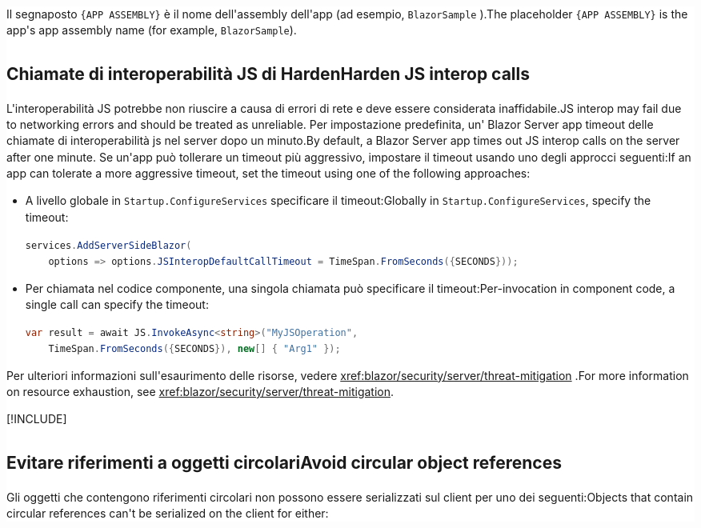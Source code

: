 <span data-ttu-id="7e6b9-215">Il segnaposto `{APP ASSEMBLY}` è il nome dell'assembly dell'app (ad esempio, `BlazorSample` ).</span><span class="sxs-lookup"><span data-stu-id="7e6b9-215">The placeholder `{APP ASSEMBLY}` is the app's app assembly name (for example, `BlazorSample`).</span></span>

## <a name="harden-js-interop-calls"></a><span data-ttu-id="7e6b9-216">Chiamate di interoperabilità JS di Harden</span><span class="sxs-lookup"><span data-stu-id="7e6b9-216">Harden JS interop calls</span></span>

<span data-ttu-id="7e6b9-217">L'interoperabilità JS potrebbe non riuscire a causa di errori di rete e deve essere considerata inaffidabile.</span><span class="sxs-lookup"><span data-stu-id="7e6b9-217">JS interop may fail due to networking errors and should be treated as unreliable.</span></span> <span data-ttu-id="7e6b9-218">Per impostazione predefinita, un' Blazor Server app timeout delle chiamate di interoperabilità js nel server dopo un minuto.</span><span class="sxs-lookup"><span data-stu-id="7e6b9-218">By default, a Blazor Server app times out JS interop calls on the server after one minute.</span></span> <span data-ttu-id="7e6b9-219">Se un'app può tollerare un timeout più aggressivo, impostare il timeout usando uno degli approcci seguenti:</span><span class="sxs-lookup"><span data-stu-id="7e6b9-219">If an app can tolerate a more aggressive timeout, set the timeout using one of the following approaches:</span></span>

* <span data-ttu-id="7e6b9-220">A livello globale in `Startup.ConfigureServices` specificare il timeout:</span><span class="sxs-lookup"><span data-stu-id="7e6b9-220">Globally in `Startup.ConfigureServices`, specify the timeout:</span></span>

  ```csharp
  services.AddServerSideBlazor(
      options => options.JSInteropDefaultCallTimeout = TimeSpan.FromSeconds({SECONDS}));
  ```

* <span data-ttu-id="7e6b9-221">Per chiamata nel codice componente, una singola chiamata può specificare il timeout:</span><span class="sxs-lookup"><span data-stu-id="7e6b9-221">Per-invocation in component code, a single call can specify the timeout:</span></span>

  ```csharp
  var result = await JS.InvokeAsync<string>("MyJSOperation", 
      TimeSpan.FromSeconds({SECONDS}), new[] { "Arg1" });
  ```

<span data-ttu-id="7e6b9-222">Per ulteriori informazioni sull'esaurimento delle risorse, vedere <xref:blazor/security/server/threat-mitigation> .</span><span class="sxs-lookup"><span data-stu-id="7e6b9-222">For more information on resource exhaustion, see <xref:blazor/security/server/threat-mitigation>.</span></span>

[!INCLUDE[](~/blazor/includes/share-interop-code.md)]

## <a name="avoid-circular-object-references"></a><span data-ttu-id="7e6b9-223">Evitare riferimenti a oggetti circolari</span><span class="sxs-lookup"><span data-stu-id="7e6b9-223">Avoid circular object references</span></span>

<span data-ttu-id="7e6b9-224">Gli oggetti che contengono riferimenti circolari non possono essere serializzati sul client per uno dei seguenti:</span><span class="sxs-lookup"><span data-stu-id="7e6b9-224">Objects that contain circular references can't be serialized on the client for either:</span></span>
